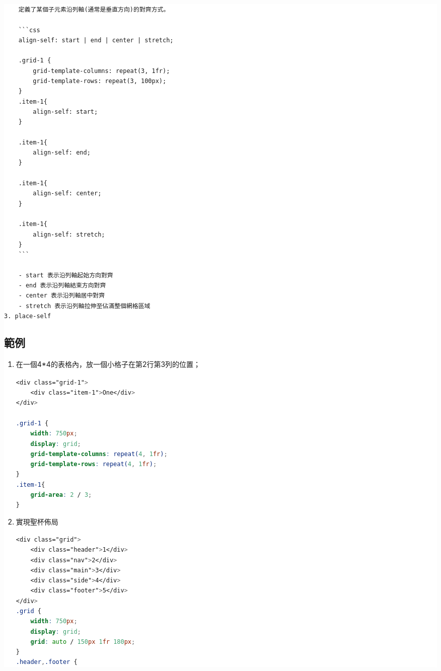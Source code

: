         定義了某個子元素沿列軸(通常是垂直方向)的對齊方式。

        ```css
        align-self: start | end | center | stretch;

        .grid-1 {
            grid-template-columns: repeat(3, 1fr);
            grid-template-rows: repeat(3, 100px);
        }
        .item-1{
            align-self: start;
        }

        .item-1{
            align-self: end;
        }

        .item-1{
            align-self: center;
        }

        .item-1{
            align-self: stretch;
        }
        ```

        - start 表示沿列軸起始方向對齊
        - end 表示沿列軸結束方向對齊
        - center 表示沿列軸居中對齊
        - stretch 表示沿列軸拉伸至佔滿整個網格區域
    3. place-self

## 範例

1. 在一個4*4的表格內，放一個小格子在第2行第3列的位置；

    ```css
    <div class="grid-1">
        <div class="item-1">One</div>
    </div>

    .grid-1 {
        width: 750px;
        display: grid;
        grid-template-columns: repeat(4, 1fr);
        grid-template-rows: repeat(4, 1fr);
    }
    .item-1{
        grid-area: 2 / 3;
    }
    ```

2. 實現聖杯佈局

    ```css
    <div class="grid">
        <div class="header">1</div>
        <div class="nav">2</div>
        <div class="main">3</div>
        <div class="side">4</div>
        <div class="footer">5</div>
    </div>
    .grid {
        width: 750px;
        display: grid;
        grid: auto / 150px 1fr 180px;
    }
    .header,.footer {